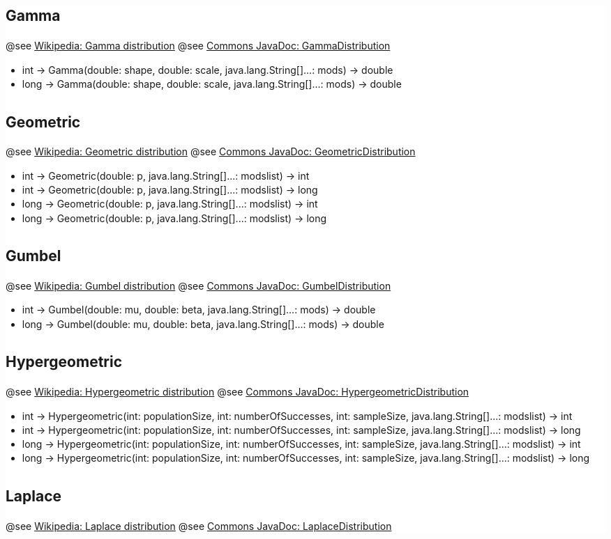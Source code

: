 
## Gamma

@see [Wikipedia: Gamma distribution](https://en.wikipedia.org/wiki/Gamma_distribution) @see [Commons JavaDoc: GammaDistribution](https://commons.apache.org/proper/commons-statistics/commons-statistics-distribution/apidocs/org/apache/commons/statistics/distribution/GammaDistribution.html)

- int -> Gamma(double: shape, double: scale, java.lang.String[]...: mods) -> double
- long -> Gamma(double: shape, double: scale, java.lang.String[]...: mods) -> double


## Geometric

@see [Wikipedia: Geometric distribution](http://en.wikipedia.org/wiki/Geometric_distribution) @see [Commons JavaDoc: GeometricDistribution](https://commons.apache.org/proper/commons-statistics/commons-statistics-distribution/apidocs/org/apache/commons/statistics/distribution/GeometricDistribution.html)

- int -> Geometric(double: p, java.lang.String[]...: modslist) -> int
- int -> Geometric(double: p, java.lang.String[]...: modslist) -> long
- long -> Geometric(double: p, java.lang.String[]...: modslist) -> int
- long -> Geometric(double: p, java.lang.String[]...: modslist) -> long


## Gumbel

@see [Wikipedia: Gumbel distribution](https://en.wikipedia.org/wiki/Gumbel_distribution) @see [Commons JavaDoc: GumbelDistribution](https://commons.apache.org/proper/commons-statistics/commons-statistics-distribution/apidocs/org/apache/commons/statistics/distribution/GumbelDistribution.html)

- int -> Gumbel(double: mu, double: beta, java.lang.String[]...: mods) -> double
- long -> Gumbel(double: mu, double: beta, java.lang.String[]...: mods) -> double


## Hypergeometric

@see [Wikipedia: Hypergeometric distribution](http://en.wikipedia.org/wiki/Hypergeometric_distribution) @see [Commons JavaDoc: HypergeometricDistribution](https://commons.apache.org/proper/commons-statistics/commons-statistics-distribution/apidocs/org/apache/commons/statistics/distribution/HypergeometricDistribution.html)

- int -> Hypergeometric(int: populationSize, int: numberOfSuccesses, int: sampleSize, java.lang.String[]...: modslist) -> int
- int -> Hypergeometric(int: populationSize, int: numberOfSuccesses, int: sampleSize, java.lang.String[]...: modslist) -> long
- long -> Hypergeometric(int: populationSize, int: numberOfSuccesses, int: sampleSize, java.lang.String[]...: modslist) -> int
- long -> Hypergeometric(int: populationSize, int: numberOfSuccesses, int: sampleSize, java.lang.String[]...: modslist) -> long


## Laplace

@see [Wikipedia: Laplace distribution](https://en.wikipedia.org/wiki/Laplace_distribution) @see [Commons JavaDoc: LaplaceDistribution](https://commons.apache.org/proper/commons-statistics/commons-statistics-distribution/apidocs/org/apache/commons/statistics/distribution/LaplaceDistribution.html)
